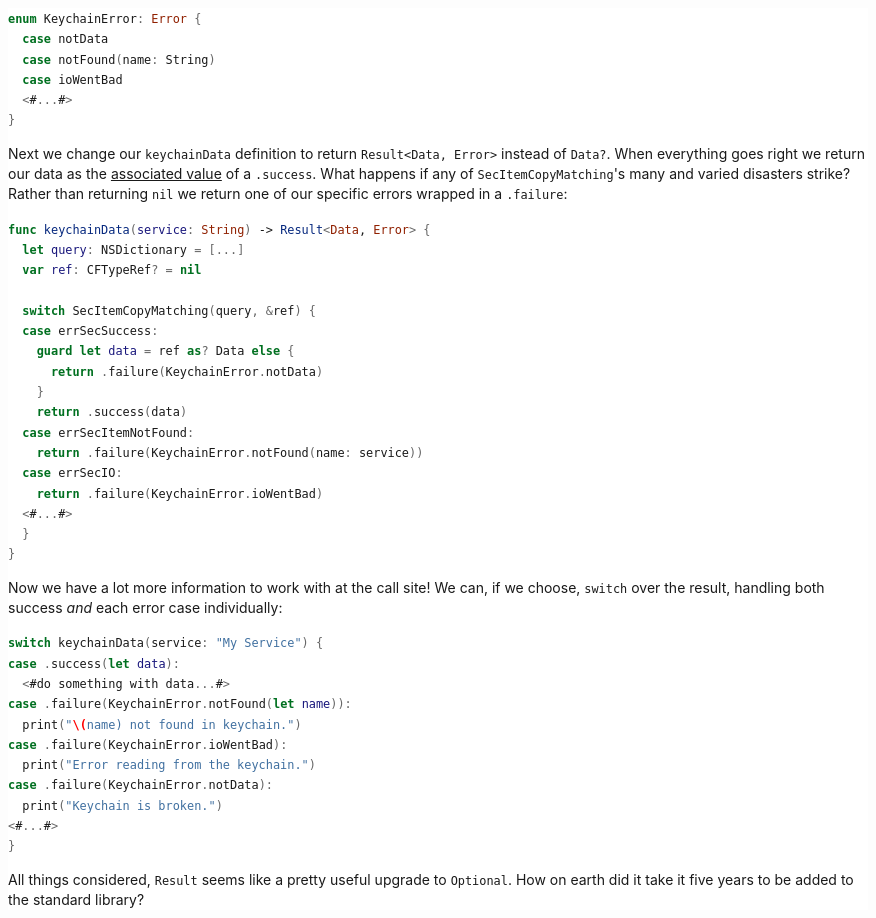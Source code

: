 ```swift
enum KeychainError: Error {
  case notData
  case notFound(name: String)
  case ioWentBad
  <#...#>
}
```

Next we change our `keychainData` definition to return `Result<Data, Error>` instead of `Data?`.
When everything goes right we return our data as the [associated value](https://docs.swift.org/swift-book/LanguageGuide/Enumerations.html#ID148) of a `.success`.
What happens if any of `SecItemCopyMatching`'s many and varied disasters strike?
Rather than returning `nil` we return one of our specific errors wrapped in a `.failure`:

```swift
func keychainData(service: String) -> Result<Data, Error> {
  let query: NSDictionary = [...]
  var ref: CFTypeRef? = nil

  switch SecItemCopyMatching(query, &ref) {
  case errSecSuccess:
    guard let data = ref as? Data else {
      return .failure(KeychainError.notData)
    }
    return .success(data)
  case errSecItemNotFound:
    return .failure(KeychainError.notFound(name: service))
  case errSecIO:
    return .failure(KeychainError.ioWentBad)
  <#...#>
  }
}

```

Now we have a lot more information to work with at the call site! We can, if we choose, `switch` over the result, handling both success _and_ each error case individually:

```swift
switch keychainData(service: "My Service") {
case .success(let data):
  <#do something with data...#>
case .failure(KeychainError.notFound(let name)):
  print("\(name) not found in keychain.")
case .failure(KeychainError.ioWentBad):
  print("Error reading from the keychain.")
case .failure(KeychainError.notData):
  print("Keychain is broken.")
<#...#>
}
```

All things considered, `Result` seems like a pretty useful upgrade to `Optional`. How on earth did it take it five years to be added to the standard library?
